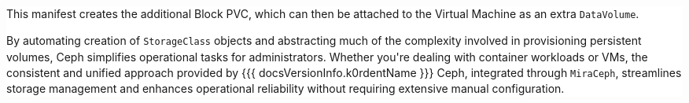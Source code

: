 This manifest creates the additional Block PVC, which can then be attached to the Virtual Machine as an extra `DataVolume`.

By automating creation of `StorageClass` objects and abstracting much of the complexity involved in provisioning persistent volumes, Ceph simplifies operational tasks for administrators. Whether you're dealing with container workloads or VMs, the consistent and unified approach provided by {{{ docsVersionInfo.k0rdentName }}} Ceph, integrated through `MiraCeph`, streamlines storage management and enhances operational reliability without requiring extensive manual configuration.
